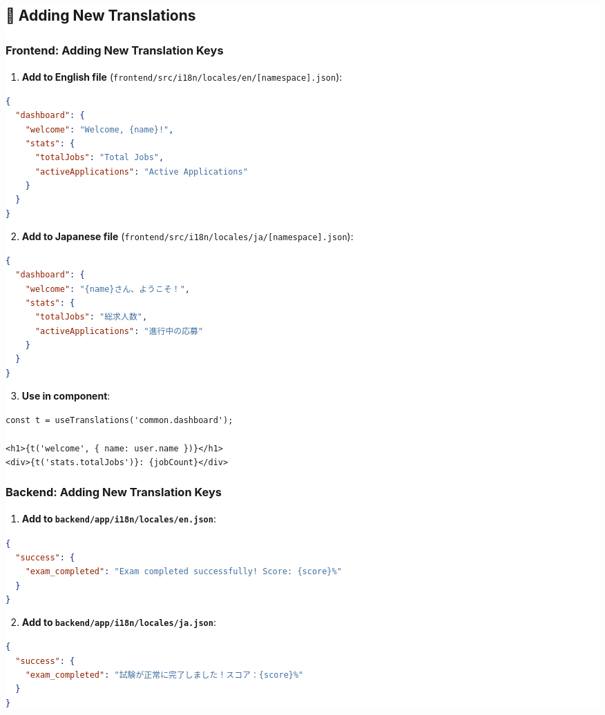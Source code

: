 
## 📝 Adding New Translations

### **Frontend: Adding New Translation Keys**

1. **Add to English file** (`frontend/src/i18n/locales/en/[namespace].json`):
```json
{
  "dashboard": {
    "welcome": "Welcome, {name}!",
    "stats": {
      "totalJobs": "Total Jobs",
      "activeApplications": "Active Applications"
    }
  }
}
```

2. **Add to Japanese file** (`frontend/src/i18n/locales/ja/[namespace].json`):
```json
{
  "dashboard": {
    "welcome": "{name}さん、ようこそ！",
    "stats": {
      "totalJobs": "総求人数",
      "activeApplications": "進行中の応募"
    }
  }
}
```

3. **Use in component**:
```tsx
const t = useTranslations('common.dashboard');

<h1>{t('welcome', { name: user.name })}</h1>
<div>{t('stats.totalJobs')}: {jobCount}</div>
```

### **Backend: Adding New Translation Keys**

1. **Add to `backend/app/i18n/locales/en.json`**:
```json
{
  "success": {
    "exam_completed": "Exam completed successfully! Score: {score}%"
  }
}
```

2. **Add to `backend/app/i18n/locales/ja.json`**:
```json
{
  "success": {
    "exam_completed": "試験が正常に完了しました！スコア：{score}%"
  }
}
```
